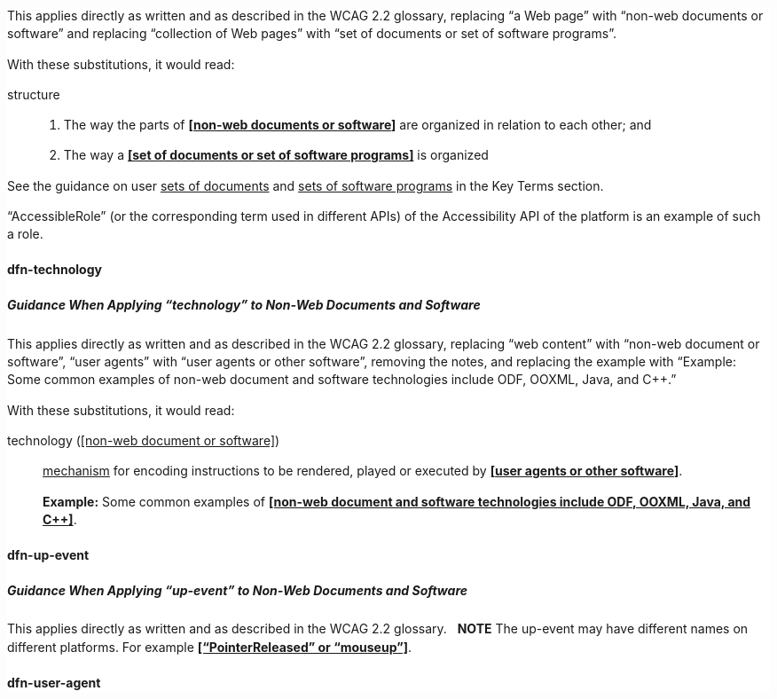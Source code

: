 This applies directly as written and as described in the WCAG 2.2 glossary, replacing “a Web page” with “non-web documents or software” and replacing “collection of Web pages” with “set of documents or set of software programs”.

With these substitutions, it would read:

<DL><DT>structure</DT><DD>

1.  The way the parts of <INS>**[[non-web documents](#dfn-non-web-documents) or [software](#dfn-software)]**</INS> are organized in relation to each other; and
    
2.  The way a <INS>**[[set of documents](#dfn-set-of-documents) or [set of software programs](#dfn-set-of-software-programs)]**</INS> is organized
    

</DD></DL><div class="note">

See the guidance on user [sets of documents](http://w3c.github.io/wcag2ict/#wcag2ict-def_set-of-documents) and [sets of software programs](http://w3c.github.io/wcag2ict/#wcag2ict-def_set-of-software-programs) in the Key Terms section.</div>
<div class="note">

“AccessibleRole” (or the corresponding term used in different APIs) of the Accessibility API of the platform is an example of such a role.</div>

#### dfn-technology

##### Guidance When Applying “technology” to Non-Web Documents and Software

This applies directly as written and as described in the WCAG 2.2 glossary, replacing “web content” with “non-web document or software”, “user agents” with “user agents or other software”, removing the notes, and replacing the example with “Example: Some common examples of non-web document and software technologies include ODF, OOXML, Java, and C++.”

With these substitutions, it would read:

<DL><DT>technology (<INS>[non-web document or software]</INS>)</DT><DD>

[mechanism](#dfn-mechanism) for encoding instructions to be rendered, played or executed by <INS>**[[user agents](#dfn-user-agents) or other [software](#dfn-software)]**</INS>.

<div class="example">

**Example:** Some common examples of <INS>**[non-web document and software technologies include ODF, OOXML, Java, and C++]**</INS>.</div></DD></DL>

#### dfn-up-event

##### Guidance When Applying “up-event” to Non-Web Documents and Software

This applies directly as written and as described in the WCAG 2.2 glossary.
 
**NOTE**
The up-event may have different names on different platforms. For example <INS>**[“PointerReleased” or “mouseup”]**</INS>.

#### dfn-user-agent

